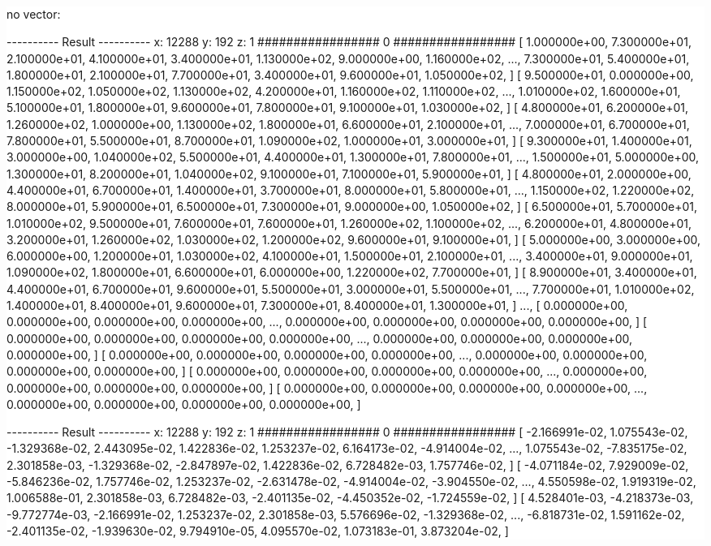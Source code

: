 








no vector:

---------- Result ----------
x: 12288
y: 192
z: 1
 ################# 0 ################# 
[ 1.000000e+00, 7.300000e+01, 2.100000e+01, 4.100000e+01, 3.400000e+01, 1.130000e+02, 9.000000e+00, 1.160000e+02,  ..., 7.300000e+01, 5.400000e+01, 1.800000e+01, 2.100000e+01, 7.700000e+01, 3.400000e+01, 9.600000e+01, 1.050000e+02, ] 
[ 9.500000e+01, 0.000000e+00, 1.150000e+02, 1.050000e+02, 1.130000e+02, 4.200000e+01, 1.160000e+02, 1.110000e+02,  ..., 1.010000e+02, 1.600000e+01, 5.100000e+01, 1.800000e+01, 9.600000e+01, 7.800000e+01, 9.100000e+01, 1.030000e+02, ] 
[ 4.800000e+01, 6.200000e+01, 1.260000e+02, 1.000000e+00, 1.130000e+02, 1.800000e+01, 6.600000e+01, 2.100000e+01,  ..., 7.000000e+01, 6.700000e+01, 7.800000e+01, 5.500000e+01, 8.700000e+01, 1.090000e+02, 1.000000e+01, 3.000000e+01, ] 
[ 9.300000e+01, 1.400000e+01, 3.000000e+00, 1.040000e+02, 5.500000e+01, 4.400000e+01, 1.300000e+01, 7.800000e+01,  ..., 1.500000e+01, 5.000000e+00, 1.300000e+01, 8.200000e+01, 1.040000e+02, 9.100000e+01, 7.100000e+01, 5.900000e+01, ] 
[ 4.800000e+01, 2.000000e+00, 4.400000e+01, 6.700000e+01, 1.400000e+01, 3.700000e+01, 8.000000e+01, 5.800000e+01,  ..., 1.150000e+02, 1.220000e+02, 8.000000e+01, 5.900000e+01, 6.500000e+01, 7.300000e+01, 9.000000e+00, 1.050000e+02, ] 
[ 6.500000e+01, 5.700000e+01, 1.010000e+02, 9.500000e+01, 7.600000e+01, 7.600000e+01, 1.260000e+02, 1.100000e+02,  ..., 6.200000e+01, 4.800000e+01, 3.200000e+01, 1.260000e+02, 1.030000e+02, 1.200000e+02, 9.600000e+01, 9.100000e+01, ] 
[ 5.000000e+00, 3.000000e+00, 6.000000e+00, 1.200000e+01, 1.030000e+02, 4.100000e+01, 1.500000e+01, 2.100000e+01,  ..., 3.400000e+01, 9.000000e+01, 1.090000e+02, 1.800000e+01, 6.600000e+01, 6.000000e+00, 1.220000e+02, 7.700000e+01, ] 
[ 8.900000e+01, 3.400000e+01, 4.400000e+01, 6.700000e+01, 9.600000e+01, 5.500000e+01, 3.000000e+01, 5.500000e+01,  ..., 7.700000e+01, 1.010000e+02, 1.400000e+01, 8.400000e+01, 9.600000e+01, 7.300000e+01, 8.400000e+01, 1.300000e+01, ] 
 ..., 
[ 0.000000e+00, 0.000000e+00, 0.000000e+00, 0.000000e+00,  ..., 0.000000e+00, 0.000000e+00, 0.000000e+00, 0.000000e+00, ] 
[ 0.000000e+00, 0.000000e+00, 0.000000e+00, 0.000000e+00,  ..., 0.000000e+00, 0.000000e+00, 0.000000e+00, 0.000000e+00, ] 
[ 0.000000e+00, 0.000000e+00, 0.000000e+00, 0.000000e+00,  ..., 0.000000e+00, 0.000000e+00, 0.000000e+00, 0.000000e+00, ] 
[ 0.000000e+00, 0.000000e+00, 0.000000e+00, 0.000000e+00,  ..., 0.000000e+00, 0.000000e+00, 0.000000e+00, 0.000000e+00, ] 
[ 0.000000e+00, 0.000000e+00, 0.000000e+00, 0.000000e+00,  ..., 0.000000e+00, 0.000000e+00, 0.000000e+00, 0.000000e+00, ] 

---------- Result ----------
x: 12288
y: 192
z: 1
 ################# 0 ################# 
[ -2.166991e-02, 1.075543e-02, -1.329368e-02, 2.443095e-02, 1.422836e-02, 1.253237e-02, 6.164173e-02, -4.914004e-02,  ..., 1.075543e-02, -7.835175e-02, 2.301858e-03, -1.329368e-02, -2.847897e-02, 1.422836e-02, 6.728482e-03, 1.757746e-02, ] 
[ -4.071184e-02, 7.929009e-02, -5.846236e-02, 1.757746e-02, 1.253237e-02, -2.631478e-02, -4.914004e-02, -3.904550e-02,  ..., 4.550598e-02, 1.919319e-02, 1.006588e-01, 2.301858e-03, 6.728482e-03, -2.401135e-02, -4.450352e-02, -1.724559e-02, ] 
[ 4.528401e-03, -4.218373e-03, -9.772774e-03, -2.166991e-02, 1.253237e-02, 2.301858e-03, 5.576696e-02, -1.329368e-02,  ..., -6.818731e-02, 1.591162e-02, -2.401135e-02, -1.939630e-02, 9.794910e-05, 4.095570e-02, 1.073183e-01, 3.873204e-02, ] 